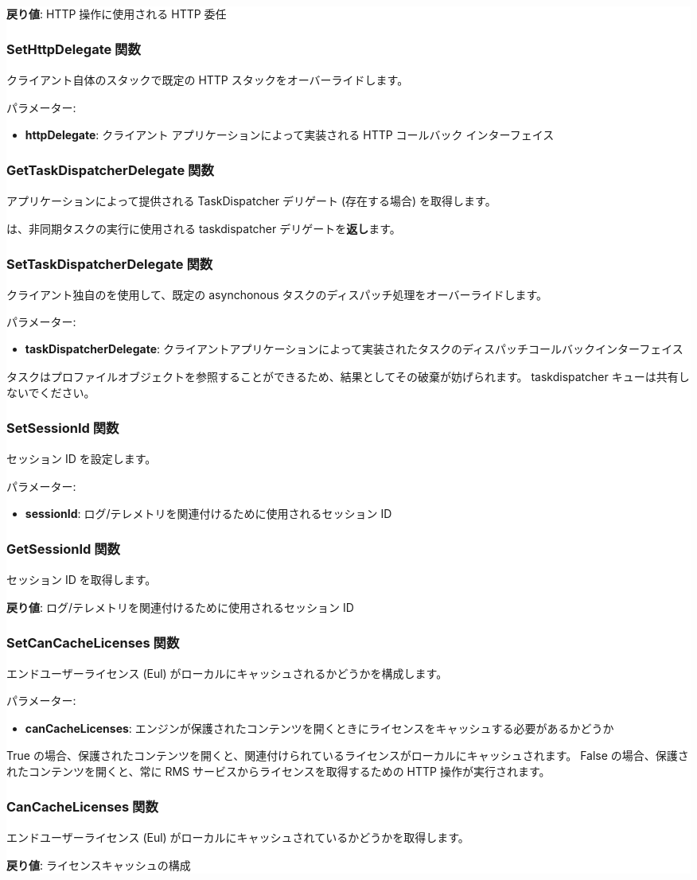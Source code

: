   
**戻り値**: HTTP 操作に使用される HTTP 委任
  
### <a name="sethttpdelegate-function"></a>SetHttpDelegate 関数
クライアント自体のスタックで既定の HTTP スタックをオーバーライドします。

パラメーター:  
* **httpDelegate**: クライアント アプリケーションによって実装される HTTP コールバック インターフェイス


  
### <a name="gettaskdispatcherdelegate-function"></a>GetTaskDispatcherDelegate 関数
アプリケーションによって提供される TaskDispatcher デリゲート (存在する場合) を取得します。

  
は、非同期タスクの実行に使用される taskdispatcher デリゲートを**返し**ます。
  
### <a name="settaskdispatcherdelegate-function"></a>SetTaskDispatcherDelegate 関数
クライアント独自のを使用して、既定の asynchonous タスクのディスパッチ処理をオーバーライドします。

パラメーター:  
* **taskDispatcherDelegate**: クライアントアプリケーションによって実装されたタスクのディスパッチコールバックインターフェイス


タスクはプロファイルオブジェクトを参照することができるため、結果としてその破棄が妨げられます。 taskdispatcher キューは共有しないでください。
  
### <a name="setsessionid-function"></a>SetSessionId 関数
セッション ID を設定します。

パラメーター:  
* **sessionId**: ログ/テレメトリを関連付けるために使用されるセッション ID


  
### <a name="getsessionid-function"></a>GetSessionId 関数
セッション ID を取得します。

  
**戻り値**: ログ/テレメトリを関連付けるために使用されるセッション ID
  
### <a name="setcancachelicenses-function"></a>SetCanCacheLicenses 関数
エンドユーザーライセンス (Eul) がローカルにキャッシュされるかどうかを構成します。

パラメーター:  
* **canCacheLicenses**: エンジンが保護されたコンテンツを開くときにライセンスをキャッシュする必要があるかどうか


True の場合、保護されたコンテンツを開くと、関連付けられているライセンスがローカルにキャッシュされます。 False の場合、保護されたコンテンツを開くと、常に RMS サービスからライセンスを取得するための HTTP 操作が実行されます。
  
### <a name="cancachelicenses-function"></a>CanCacheLicenses 関数
エンドユーザーライセンス (Eul) がローカルにキャッシュされているかどうかを取得します。

  
**戻り値**: ライセンスキャッシュの構成